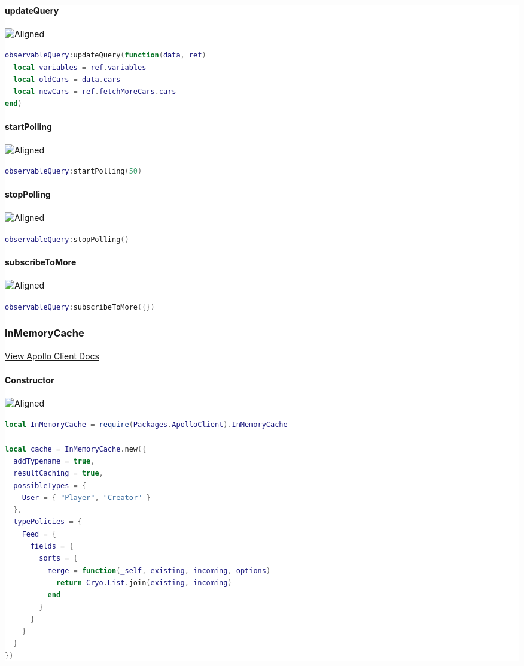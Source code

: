 #### updateQuery
<img alt='Aligned' src='../../images/aligned.svg'/>

```lua
observableQuery:updateQuery(function(data, ref) 
  local variables = ref.variables
  local oldCars = data.cars
  local newCars = ref.fetchMoreCars.cars
end)
```

#### startPolling
<img alt='Aligned' src='../../images/aligned.svg'/>

```lua
observableQuery:startPolling(50)
```

#### stopPolling
<img alt='Aligned' src='../../images/aligned.svg'/>

```lua
observableQuery:stopPolling()
```

#### subscribeToMore
<img alt='Aligned' src='../../images/aligned.svg'/>

```lua
observableQuery:subscribeToMore({})
```

### InMemoryCache

[View Apollo Client Docs](https://www.apollographql.com/docs/react/api/cache/InMemoryCache)

#### Constructor
<img alt='Aligned' src='../../images/aligned.svg'/>

```lua
local InMemoryCache = require(Packages.ApolloClient).InMemoryCache

local cache = InMemoryCache.new({
  addTypename = true,
  resultCaching = true,
  possibleTypes = {
    User = { "Player", "Creator" }
  },
  typePolicies = {
    Feed = {
      fields = {
        sorts = {
          merge = function(_self, existing, incoming, options)
            return Cryo.List.join(existing, incoming)
          end
        }
      }
    }
  }
})
```
